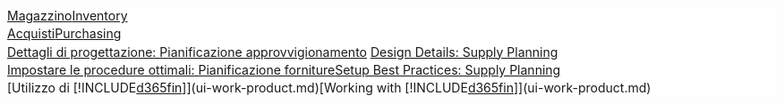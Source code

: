 [<span data-ttu-id="93e0c-250">Magazzino</span><span class="sxs-lookup"><span data-stu-id="93e0c-250">Inventory</span></span>](inventory-manage-inventory.md)  
[<span data-ttu-id="93e0c-251">Acquisti</span><span class="sxs-lookup"><span data-stu-id="93e0c-251">Purchasing</span></span>](purchasing-manage-purchasing.md)  
<span data-ttu-id="93e0c-252">[Dettagli di progettazione: Pianificazione approvvigionamento](design-details-supply-planning.md) </span><span class="sxs-lookup"><span data-stu-id="93e0c-252">[Design Details: Supply Planning](design-details-supply-planning.md) </span></span>  
[<span data-ttu-id="93e0c-253">Impostare le procedure ottimali: Pianificazione forniture</span><span class="sxs-lookup"><span data-stu-id="93e0c-253">Setup Best Practices: Supply Planning</span></span>](setup-best-practices-supply-planning.md)  
<span data-ttu-id="93e0c-254">[Utilizzo di [!INCLUDE[d365fin](includes/d365fin_md.md)]](ui-work-product.md)</span><span class="sxs-lookup"><span data-stu-id="93e0c-254">[Working with [!INCLUDE[d365fin](includes/d365fin_md.md)]](ui-work-product.md)</span></span>

